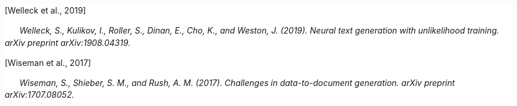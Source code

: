 [Welleck et al., 2019] 

&ensp;&ensp;&ensp; *Welleck, S., Kulikov, I., Roller, S., Dinan, E., Cho, K.,
and Weston, J. (2019). Neural text generation with unlikelihood training.
arXiv preprint arXiv:1908.04319.*

[Wiseman et al., 2017]

&ensp;&ensp;&ensp; *Wiseman, S., Shieber, S. M., and Rush, A. M.
(2017). Challenges in data-to-document generation. arXiv preprint
arXiv:1707.08052.*
